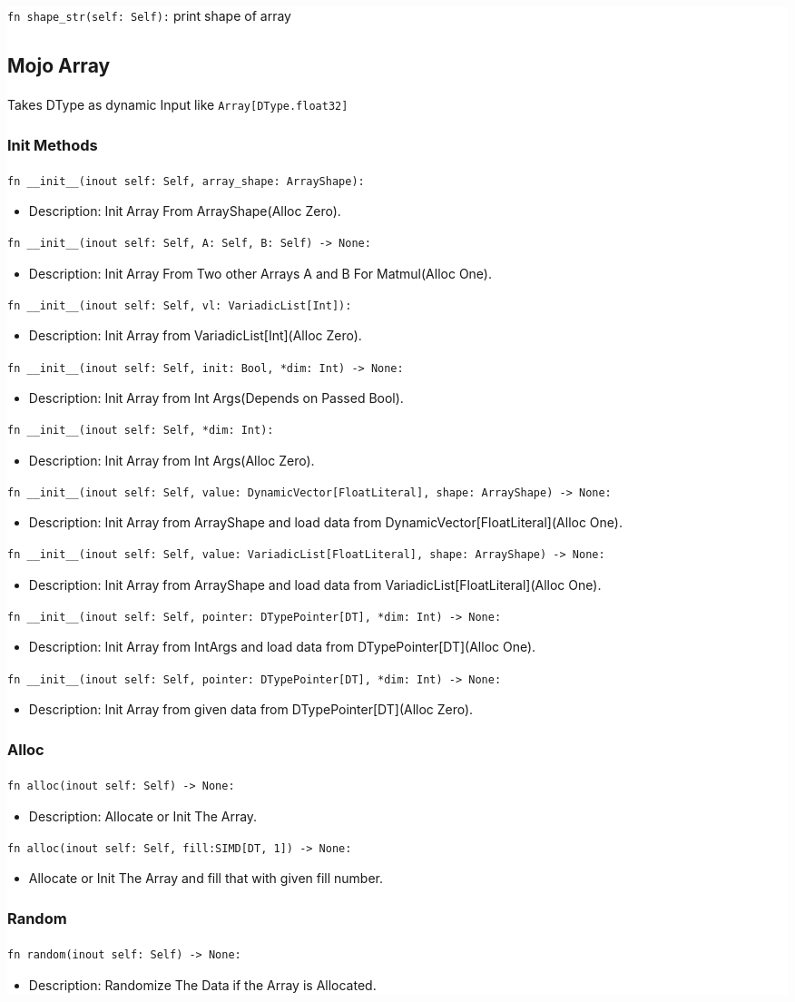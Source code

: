 `fn shape_str(self: Self):`
print shape of array

## Mojo Array

Takes DType as dynamic Input like `Array[DType.float32]`

### Init Methods

`fn __init__(inout self: Self, array_shape: ArrayShape):`

- Description: Init Array From ArrayShape(Alloc Zero).

`fn __init__(inout self: Self, A: Self, B: Self) -> None:`

- Description: Init Array From Two other Arrays A and B For Matmul(Alloc One).

`fn __init__(inout self: Self, vl: VariadicList[Int]):`

- Description: Init Array from VariadicList[Int](Alloc Zero).

`fn __init__(inout self: Self, init: Bool, *dim: Int) -> None:`

- Description: Init Array from Int Args(Depends on Passed Bool).

`fn __init__(inout self: Self, *dim: Int):`

- Description: Init Array from Int Args(Alloc Zero).

`fn __init__(inout self: Self, value: DynamicVector[FloatLiteral], shape: ArrayShape) -> None:`

- Description: Init Array from ArrayShape and load data from DynamicVector[FloatLiteral](Alloc One).

`fn __init__(inout self: Self, value: VariadicList[FloatLiteral], shape: ArrayShape) -> None:`

- Description: Init Array from ArrayShape and load data from VariadicList[FloatLiteral](Alloc One).

`fn __init__(inout self: Self, pointer: DTypePointer[DT], *dim: Int) -> None:`

- Description: Init Array from IntArgs and load data from DTypePointer[DT](Alloc One).
  
`fn __init__(inout self: Self, pointer: DTypePointer[DT], *dim: Int) -> None:`

- Description: Init Array from given data from DTypePointer[DT](Alloc Zero).

### Alloc

`fn alloc(inout self: Self) -> None:`

- Description: Allocate or Init The Array.

`fn alloc(inout self: Self, fill:SIMD[DT, 1]) -> None:`

- Allocate or Init The Array and fill that with given fill number.

### Random

`fn random(inout self: Self) -> None:`

- Description: Randomize The Data if the Array is Allocated.
